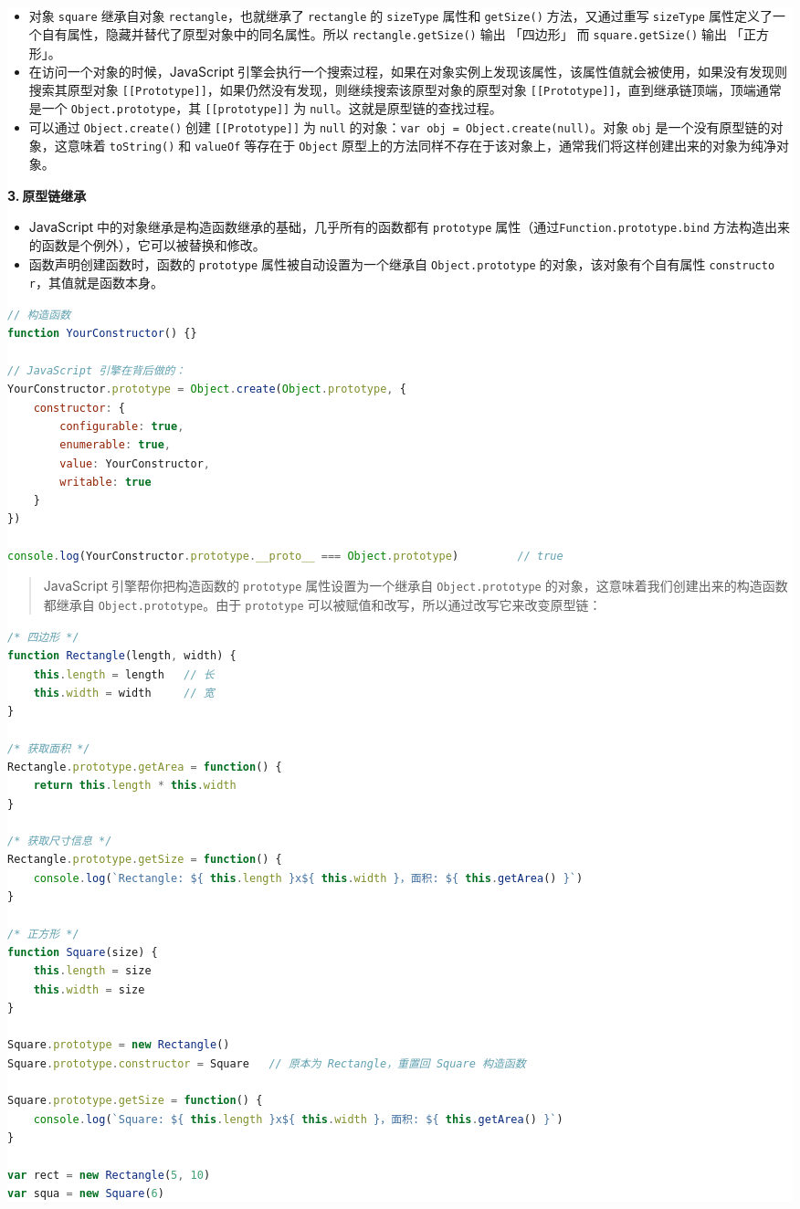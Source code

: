 *  对象 `square` 继承自对象 `rectangle`，也就继承了 `rectangle` 的 `sizeType` 属性和 `getSize()` 方法，又通过重写 `sizeType` 属性定义了一个自有属性，隐藏并替代了原型对象中的同名属性。所以 `rectangle.getSize()` 输出 「四边形」 而 `square.getSize()` 输出 「正方形」。
*  在访问一个对象的时候，JavaScript 引擎会执行一个搜索过程，如果在对象实例上发现该属性，该属性值就会被使用，如果没有发现则搜索其原型对象 `[[Prototype]]`，如果仍然没有发现，则继续搜索该原型对象的原型对象 `[[Prototype]]`，直到继承链顶端，顶端通常是一个 `Object.prototype`，其 `[[prototype]]` 为 `null`。这就是原型链的查找过程。
*  可以通过 `Object.create()` 创建 `[[Prototype]]` 为 `null` 的对象：`var obj = Object.create(null)`。对象 `obj` 是一个没有原型链的对象，这意味着 `toString()` 和 `valueOf` 等存在于 `Object` 原型上的方法同样不存在于该对象上，通常我们将这样创建出来的对象为纯净对象。

**3. 原型链继承**

*  JavaScript 中的对象继承是构造函数继承的基础，几乎所有的函数都有 `prototype` 属性（通过`Function.prototype.bind` 方法构造出来的函数是个例外），它可以被替换和修改。
*  函数声明创建函数时，函数的 `prototype` 属性被自动设置为一个继承自 `Object.prototype` 的对象，该对象有个自有属性 `constructor`，其值就是函数本身。

```javascript
// 构造函数
function YourConstructor() {}

// JavaScript 引擎在背后做的：
YourConstructor.prototype = Object.create(Object.prototype, {
    constructor: {
        configurable: true,
        enumerable: true,
        value: YourConstructor,
        writable: true
    }
})

console.log(YourConstructor.prototype.__proto__ === Object.prototype)         // true
```

>JavaScript 引擎帮你把构造函数的 `prototype` 属性设置为一个继承自 `Object.prototype` 的对象，这意味着我们创建出来的构造函数都继承自 `Object.prototype`。由于 `prototype` 可以被赋值和改写，所以通过改写它来改变原型链：

```javascript
/* 四边形 */
function Rectangle(length, width) {
    this.length = length   // 长
    this.width = width     // 宽
}

/* 获取面积 */
Rectangle.prototype.getArea = function() {
    return this.length * this.width
}

/* 获取尺寸信息 */
Rectangle.prototype.getSize = function() {
    console.log(`Rectangle: ${ this.length }x${ this.width }，面积: ${ this.getArea() }`)
}

/* 正方形 */
function Square(size) {
    this.length = size
    this.width = size
}

Square.prototype = new Rectangle()
Square.prototype.constructor = Square   // 原本为 Rectangle，重置回 Square 构造函数

Square.prototype.getSize = function() {
    console.log(`Square: ${ this.length }x${ this.width }，面积: ${ this.getArea() }`)
}

var rect = new Rectangle(5, 10)
var squa = new Square(6)
```